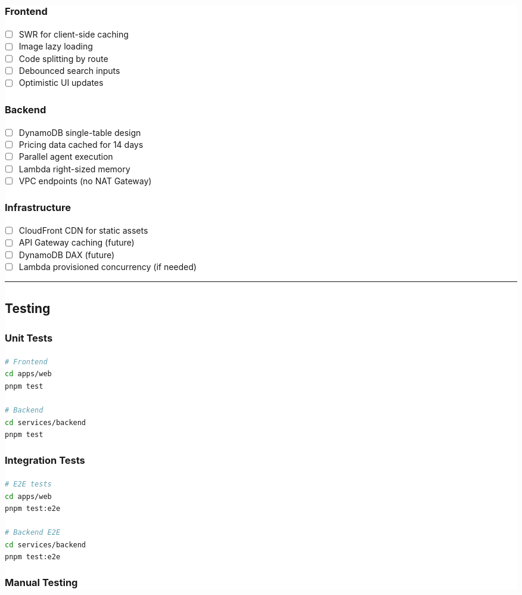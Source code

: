 ### Frontend

- [ ] SWR for client-side caching
- [ ] Image lazy loading
- [ ] Code splitting by route
- [ ] Debounced search inputs
- [ ] Optimistic UI updates

### Backend

- [ ] DynamoDB single-table design
- [ ] Pricing data cached for 14 days
- [ ] Parallel agent execution
- [ ] Lambda right-sized memory
- [ ] VPC endpoints (no NAT Gateway)

### Infrastructure

- [ ] CloudFront CDN for static assets
- [ ] API Gateway caching (future)
- [ ] DynamoDB DAX (future)
- [ ] Lambda provisioned concurrency (if needed)

---

## Testing

### Unit Tests

```bash
# Frontend
cd apps/web
pnpm test

# Backend
cd services/backend
pnpm test
```

### Integration Tests

```bash
# E2E tests
cd apps/web
pnpm test:e2e

# Backend E2E
cd services/backend
pnpm test:e2e
```

### Manual Testing

